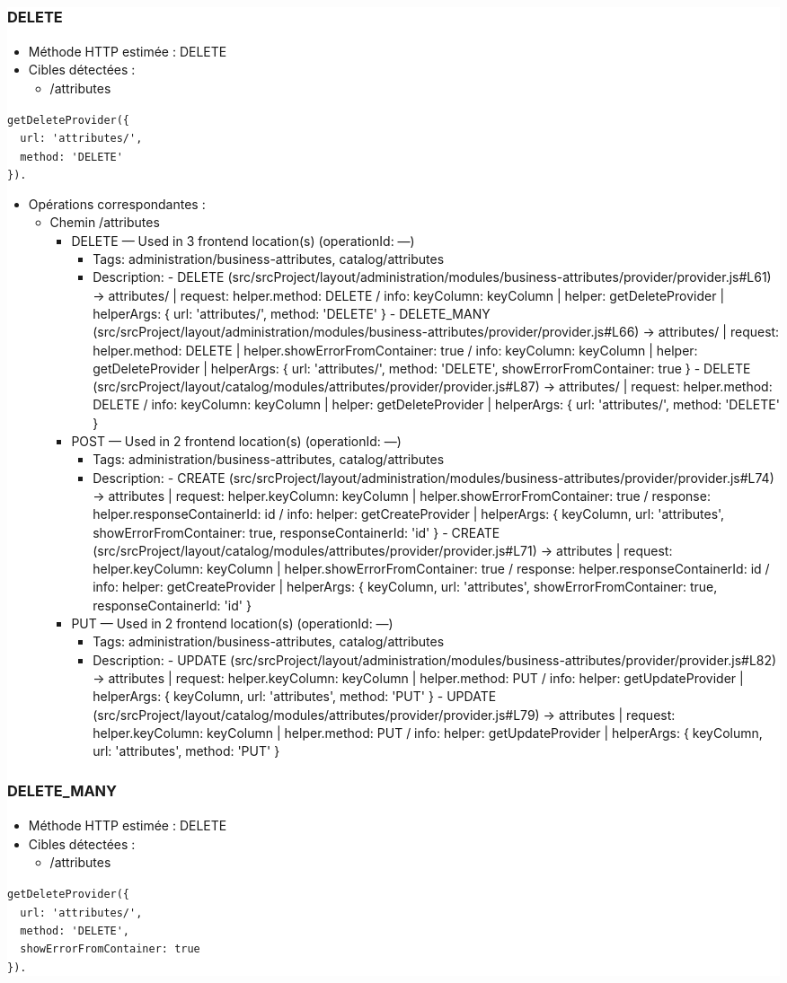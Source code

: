 ### DELETE

- Méthode HTTP estimée : DELETE
- Cibles détectées :
  - /attributes

```text
getDeleteProvider({
  url: 'attributes/',
  method: 'DELETE'
}).
```

- Opérations correspondantes :
  - Chemin /attributes
    - DELETE — Used in 3 frontend location(s) (operationId: —)
      - Tags: administration/business-attributes, catalog/attributes
      - Description: - DELETE (src/srcProject/layout/administration/modules/business-attributes/provider/provider.js#L61) -> attributes/ | request: helper.method: DELETE / info: keyColumn: keyColumn | helper: getDeleteProvider | helperArgs: { url: 'attributes/', method: 'DELETE' } - DELETE_MANY (src/srcProject/layout/administration/modules/business-attributes/provider/provider.js#L66) -> attributes/ | request: helper.method: DELETE | helper.showErrorFromContainer: true / info: keyColumn: keyColumn | helper: getDeleteProvider | helperArgs: { url: 'attributes/', method: 'DELETE', showErrorFromContainer: true } - DELETE (src/srcProject/layout/catalog/modules/attributes/provider/provider.js#L87) -> attributes/ | request: helper.method: DELETE / info: keyColumn: keyColumn | helper: getDeleteProvider | helperArgs: { url: 'attributes/', method: 'DELETE' }
    - POST — Used in 2 frontend location(s) (operationId: —)
      - Tags: administration/business-attributes, catalog/attributes
      - Description: - CREATE (src/srcProject/layout/administration/modules/business-attributes/provider/provider.js#L74) -> attributes | request: helper.keyColumn: keyColumn | helper.showErrorFromContainer: true / response: helper.responseContainerId: id / info: helper: getCreateProvider | helperArgs: { keyColumn, url: 'attributes', showErrorFromContainer: true, responseContainerId: 'id' } - CREATE (src/srcProject/layout/catalog/modules/attributes/provider/provider.js#L71) -> attributes | request: helper.keyColumn: keyColumn | helper.showErrorFromContainer: true / response: helper.responseContainerId: id / info: helper: getCreateProvider | helperArgs: { keyColumn, url: 'attributes', showErrorFromContainer: true, responseContainerId: 'id' }
    - PUT — Used in 2 frontend location(s) (operationId: —)
      - Tags: administration/business-attributes, catalog/attributes
      - Description: - UPDATE (src/srcProject/layout/administration/modules/business-attributes/provider/provider.js#L82) -> attributes | request: helper.keyColumn: keyColumn | helper.method: PUT / info: helper: getUpdateProvider | helperArgs: { keyColumn, url: 'attributes', method: 'PUT' } - UPDATE (src/srcProject/layout/catalog/modules/attributes/provider/provider.js#L79) -> attributes | request: helper.keyColumn: keyColumn | helper.method: PUT / info: helper: getUpdateProvider | helperArgs: { keyColumn, url: 'attributes', method: 'PUT' }

### DELETE_MANY

- Méthode HTTP estimée : DELETE
- Cibles détectées :
  - /attributes

```text
getDeleteProvider({
  url: 'attributes/',
  method: 'DELETE',
  showErrorFromContainer: true
}).
```
